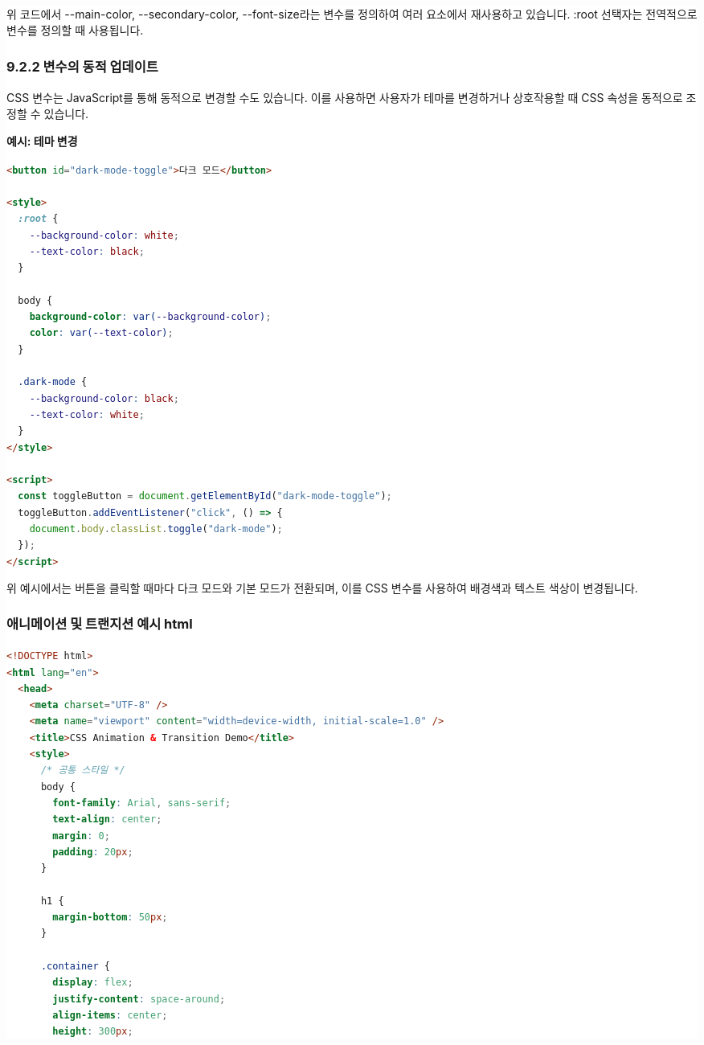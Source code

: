 위 코드에서 --main-color, --secondary-color, --font-size라는 변수를 정의하여 여러 요소에서 재사용하고 있습니다. :root 선택자는 전역적으로 변수를 정의할 때 사용됩니다.

### 9.2.2 변수의 동적 업데이트

CSS 변수는 JavaScript를 통해 동적으로 변경할 수도 있습니다. 이를 사용하면 사용자가 테마를 변경하거나 상호작용할 때 CSS 속성을 동적으로 조정할 수 있습니다.

**예시: 테마 변경**

```html
<button id="dark-mode-toggle">다크 모드</button>

<style>
  :root {
    --background-color: white;
    --text-color: black;
  }

  body {
    background-color: var(--background-color);
    color: var(--text-color);
  }

  .dark-mode {
    --background-color: black;
    --text-color: white;
  }
</style>

<script>
  const toggleButton = document.getElementById("dark-mode-toggle");
  toggleButton.addEventListener("click", () => {
    document.body.classList.toggle("dark-mode");
  });
</script>
```

위 예시에서는 버튼을 클릭할 때마다 다크 모드와 기본 모드가 전환되며, 이를 CSS 변수를 사용하여 배경색과 텍스트 색상이 변경됩니다.

### 애니메이션 및 트랜지션 예시 html

```html
<!DOCTYPE html>
<html lang="en">
  <head>
    <meta charset="UTF-8" />
    <meta name="viewport" content="width=device-width, initial-scale=1.0" />
    <title>CSS Animation & Transition Demo</title>
    <style>
      /* 공통 스타일 */
      body {
        font-family: Arial, sans-serif;
        text-align: center;
        margin: 0;
        padding: 20px;
      }

      h1 {
        margin-bottom: 50px;
      }

      .container {
        display: flex;
        justify-content: space-around;
        align-items: center;
        height: 300px;
```